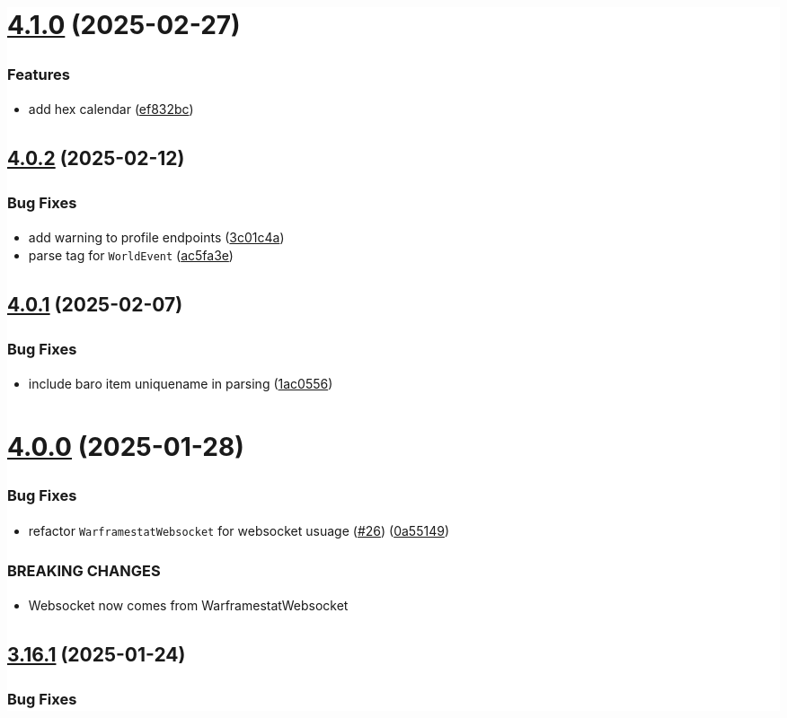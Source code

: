 # [4.1.0](https://github.com/WFCD/warframestat_client/compare/v4.0.2...v4.1.0) (2025-02-27)


### Features

* add hex calendar ([ef832bc](https://github.com/WFCD/warframestat_client/commit/ef832bc049c615a6babf86514d181a9c632e182a))

## [4.0.2](https://github.com/WFCD/warframestat_client/compare/v4.0.1...v4.0.2) (2025-02-12)


### Bug Fixes

* add warning to profile endpoints ([3c01c4a](https://github.com/WFCD/warframestat_client/commit/3c01c4aad2bb34c2788734b73c8d072d257136b1))
* parse tag for `WorldEvent` ([ac5fa3e](https://github.com/WFCD/warframestat_client/commit/ac5fa3e37a9f8c8b1b1b2c3bdabf949f1dcda6bc))

## [4.0.1](https://github.com/WFCD/warframestat_client/compare/v4.0.0...v4.0.1) (2025-02-07)


### Bug Fixes

* include baro item uniquename in parsing ([1ac0556](https://github.com/WFCD/warframestat_client/commit/1ac05566fa5c69990bfc353e6fa068fc5a8b3d08))

# [4.0.0](https://github.com/WFCD/warframestat_client/compare/v3.16.1...v4.0.0) (2025-01-28)


### Bug Fixes

* refactor `WarframestatWebsocket` for websocket usuage ([#26](https://github.com/WFCD/warframestat_client/issues/26)) ([0a55149](https://github.com/WFCD/warframestat_client/commit/0a55149240a2b556951a6e3af4c7815ae723b747))


### BREAKING CHANGES

* Websocket now comes from WarframestatWebsocket

## [3.16.1](https://github.com/WFCD/warframestat_client/compare/v3.16.0...v3.16.1) (2025-01-24)


### Bug Fixes
